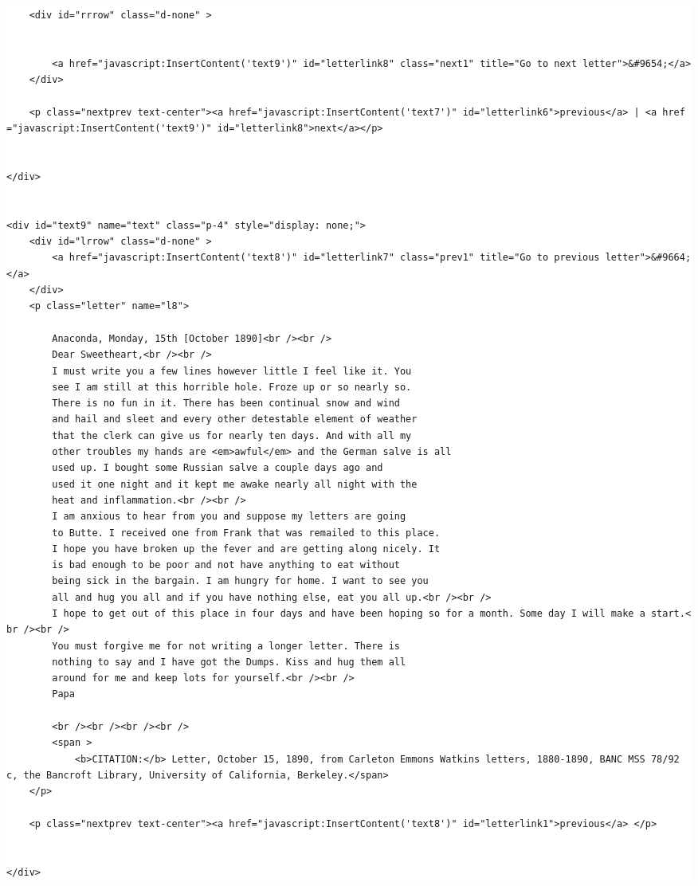         <div id="rrrow" class="d-none" >


            <a href="javascript:InsertContent('text9')" id="letterlink8" class="next1" title="Go to next letter">&#9654;</a>
        </div>

        <p class="nextprev text-center"><a href="javascript:InsertContent('text7')" id="letterlink6">previous</a> | <a href="javascript:InsertContent('text9')" id="letterlink8">next</a></p>


    </div>


    <div id="text9" name="text" class="p-4" style="display: none;">
        <div id="lrrow" class="d-none" >
            <a href="javascript:InsertContent('text8')" id="letterlink7" class="prev1" title="Go to previous letter">&#9664;</a>
        </div>
        <p class="letter" name="l8">

            Anaconda, Monday, 15th [October 1890]<br /><br />
            Dear Sweetheart,<br /><br />
            I must write you a few lines however little I feel like it. You
            see I am still at this horrible hole. Froze up or so nearly so.
            There is no fun in it. There has been continual snow and wind
            and hail and sleet and every other detestable element of weather
            that the clerk can give us for nearly ten days. And with all my
            other troubles my hands are <em>awful</em> and the German salve is all
            used up. I bought some Russian salve a couple days ago and
            used it one night and it kept me awake nearly all night with the
            heat and inflammation.<br /><br />
            I am anxious to hear from you and suppose my letters are going
            to Butte. I received one from Frank that was remailed to this place.
            I hope you have broken up the fever and are getting along nicely. It
            is bad enough to be poor and not have anything to eat without
            being sick in the bargain. I am hungry for home. I want to see you
            all and hug you all and if you have nothing else, eat you all up.<br /><br />
            I hope to get out of this place in four days and have been hoping so for a month. Some day I will make a start.<br /><br />
            You must forgive me for not writing a longer letter. There is
            nothing to say and I have got the Dumps. Kiss and hug them all
            around for me and keep lots for yourself.<br /><br />
            Papa

            <br /><br /><br /><br />
            <span >
                <b>CITATION:</b> Letter, October 15, 1890, from Carleton Emmons Watkins letters, 1880-1890, BANC MSS 78/92 c, the Bancroft Library, University of California, Berkeley.</span>
        </p>

        <p class="nextprev text-center"><a href="javascript:InsertContent('text8')" id="letterlink1">previous</a> </p>


    </div>
</div>
</div>